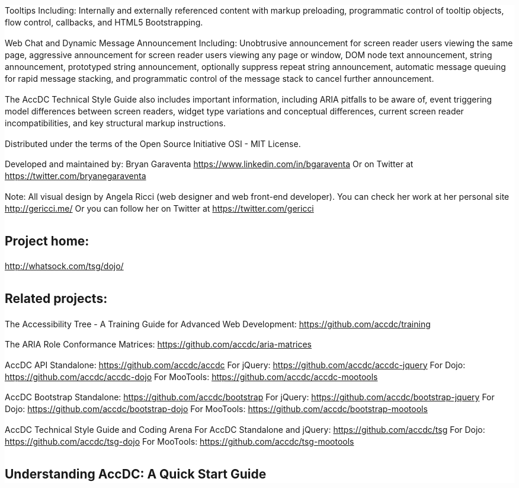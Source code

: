 Tooltips
Including: Internally and externally referenced content with markup preloading, programmatic control of tooltip objects, flow control, callbacks, and HTML5 Bootstrapping.

Web Chat and Dynamic Message Announcement 
Including: Unobtrusive announcement for screen reader users viewing the same page, aggressive announcement for screen reader users viewing any page or window, DOM node text announcement, string announcement, prototyped string announcement, optionally suppress repeat string announcement, automatic message queuing for rapid message stacking, and programmatic control of the message stack to cancel further announcement.

The AccDC Technical Style Guide also includes important information, including ARIA pitfalls to be aware of, event triggering model differences between screen readers, widget type variations and conceptual differences, current screen reader incompatibilities, and key structural markup instructions.

Distributed under the terms of the Open Source Initiative OSI - MIT License.

Developed and maintained by: Bryan Garaventa https://www.linkedin.com/in/bgaraventa
Or on Twitter at https://twitter.com/bryanegaraventa

Note: All visual design by Angela Ricci (web designer and web front-end developer). You can check her work at her personal site http://gericci.me/
Or you can follow her on Twitter at https://twitter.com/gericci

Project home:
-----

http://whatsock.com/tsg/dojo/

Related projects:
-----

The Accessibility Tree - A Training Guide for Advanced Web Development: https://github.com/accdc/training

The ARIA Role Conformance Matrices: https://github.com/accdc/aria-matrices

AccDC API
Standalone: https://github.com/accdc/accdc
For jQuery: https://github.com/accdc/accdc-jquery
For Dojo: https://github.com/accdc/accdc-dojo
For MooTools: https://github.com/accdc/accdc-mootools

AccDC Bootstrap
Standalone: https://github.com/accdc/bootstrap
For jQuery: https://github.com/accdc/bootstrap-jquery
For Dojo: https://github.com/accdc/bootstrap-dojo
For MooTools: https://github.com/accdc/bootstrap-mootools

AccDC Technical Style Guide and Coding Arena
For AccDC Standalone and jQuery: https://github.com/accdc/tsg
For Dojo: https://github.com/accdc/tsg-dojo
For MooTools: https://github.com/accdc/tsg-mootools

Understanding AccDC: A Quick Start Guide
-----
